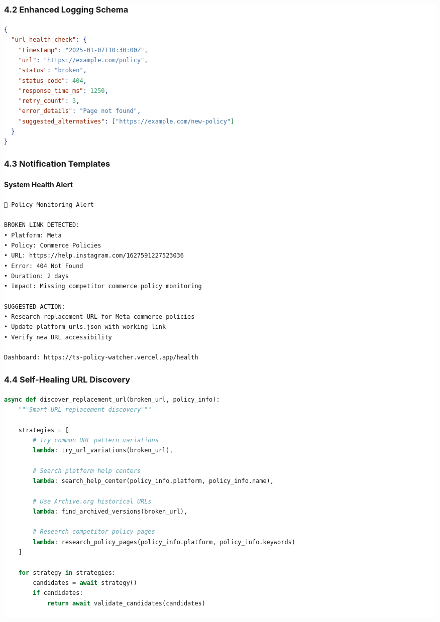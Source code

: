 ### 4.2 Enhanced Logging Schema

```json
{
  "url_health_check": {
    "timestamp": "2025-01-07T10:30:00Z",
    "url": "https://example.com/policy",
    "status": "broken",
    "status_code": 404,
    "response_time_ms": 1250,
    "retry_count": 3,
    "error_details": "Page not found",
    "suggested_alternatives": ["https://example.com/new-policy"]
  }
}
```

### 4.3 Notification Templates

#### System Health Alert
```
🚨 Policy Monitoring Alert

BROKEN LINK DETECTED:
• Platform: Meta
• Policy: Commerce Policies  
• URL: https://help.instagram.com/1627591227523036
• Error: 404 Not Found
• Duration: 2 days
• Impact: Missing competitor commerce policy monitoring

SUGGESTED ACTION:
• Research replacement URL for Meta commerce policies
• Update platform_urls.json with working link
• Verify new URL accessibility

Dashboard: https://ts-policy-watcher.vercel.app/health
```

### 4.4 Self-Healing URL Discovery

```python
async def discover_replacement_url(broken_url, policy_info):
    """Smart URL replacement discovery"""
    
    strategies = [
        # Try common URL pattern variations
        lambda: try_url_variations(broken_url),
        
        # Search platform help centers
        lambda: search_help_center(policy_info.platform, policy_info.name),
        
        # Use Archive.org historical URLs
        lambda: find_archived_versions(broken_url),
        
        # Research competitor policy pages
        lambda: research_policy_pages(policy_info.platform, policy_info.keywords)
    ]
    
    for strategy in strategies:
        candidates = await strategy()
        if candidates:
            return await validate_candidates(candidates)
    
```